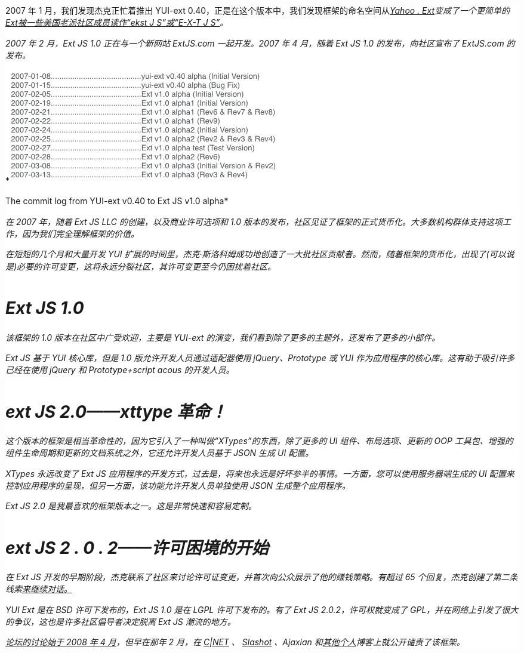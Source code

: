 2007 年 1 月，我们发现杰克正忙着推出 YUI-ext 0.40，正是在这个版本中，我们发现框架的命名空间从[*Yahoo . Ext*](https://web.archive.org/web/20070110035856/http://www.yui-ext.com:80/deploy/yui-ext.0.33-rc2/source/DomHelper.js)*变成了一个更简单的[Ext](https://web.archive.org/web/20070222203630/http://www.yui-ext.com:80/deploy/yui-ext.0.40-alpha/source/DomQuery.js)[被一些美国老派社区成员读作“ekst J S”或“E-X-T J S”](https://www.sencha.com/forum/showthread.php?13043-Do-you-say-quot-ekst-quot-or-quot-E-X-T-quot)。*

*2007 年 2 月，Ext JS 1.0 正在与一个新网站 ExtJS.com 一起开发。2007 年 4 月，随着 Ext JS 1.0 的发布，向社区宣布了 ExtJS.com 的发布。*

*[![](img/b93b90d516ec91d1359665468929bc62.png)](https://www.sencha.com/forum/showthread.php?3555-How-long-will-Ext-1-0-Beta-be-released)

The commit log from YUI-ext v0.40 to Ext JS v1.0 alpha* 

**在* 2007 年，随着 Ext JS LLC 的创建，以及商业许可选项和 1.0 版本的发布，社区见证了框架的正式货币化。大多数机构群体支持这项工作，因为我们完全理解框架的价值。*

*在短短的几个月和大量开发 YUI 扩展的时间里，杰克·斯洛科姆成功地创造了一大批社区贡献者。然而，随着框架的货币化，出现了(可以说是)必要的许可变更，这将永远分裂社区，其许可变更至今仍困扰着社区。*

# *Ext JS 1.0*

*该框架的 1.0 版本在社区中广受欢迎，主要是 YUI-ext 的演变，我们看到除了更多的主题外，还发布了更多的小部件。*

*Ext JS 基于 YUI 核心库，但是 1.0 版允许开发人员通过适配器使用 jQuery、Prototype 或 YUI 作为应用程序的核心库。这有助于吸引许多已经在使用 jQuery 和 Prototype+script acous 的开发人员。*

# *ext JS 2.0——xttype 革命！*

*这个版本的框架是相当革命性的，因为它引入了一种叫做“XTypes”的东西，除了更多的 UI 组件、布局选项、更新的 OOP 工具包、增强的组件生命周期和更新的文档系统之外，它还允许开发人员基于 JSON 生成 UI 配置。*

*XTypes 永远改变了 Ext JS 应用程序的开发方式，过去是，将来也永远是好坏参半的事情。一方面，您可以使用服务器端生成的 UI 配置来控制应用程序的呈现，但另一方面，该功能允许开发人员单独使用 JSON 生成整个应用程序。*

*Ext JS 2.0 是我最喜欢的框架版本之一。这是非常快速和容易定制。*

# *ext JS 2 . 0 . 2——许可困境的开始*

*在 Ext JS 开发的早期阶段，杰克联系了社区来讨论许可证变更，并首次向公众展示了他的赚钱策略。有超过 65 个回复，杰克创建了第二条线索[来继续对话。](https://www.sencha.com/forum/showthread.php?2253-Official-Open-Src-License-Thread-(Commercial-License-Part-2))*

*YUI Ext 是在 BSD 许可下发布的，Ext JS 1.0 是在 LGPL 许可下发布的。有了 Ext JS 2.0.2，许可权就变成了 GPL，并在网络上引发了很大的争议，这也是许多社区倡导者决定脱离 Ext JS 潮流的地方。*

*[论坛的讨论始于 2008 年 4 月](https://www.sencha.com/forum/showthread.php?33096-License-Change)，但早在那年 2 月，在 [C|NET](https://www.cnet.com/news/extjs-when-open-source-is-not-open-at-all/) 、 [Slashot](https://it.slashdot.org/story/08/04/22/138203/extjs-21-ajax-library-switches-to-gpl) 、Ajaxian 和[其他个人](https://infrequently.org/2008/02/clean-licensing-why-you-should-care-if-you-dont-already/)博客上就公开谴责了该框架。*
